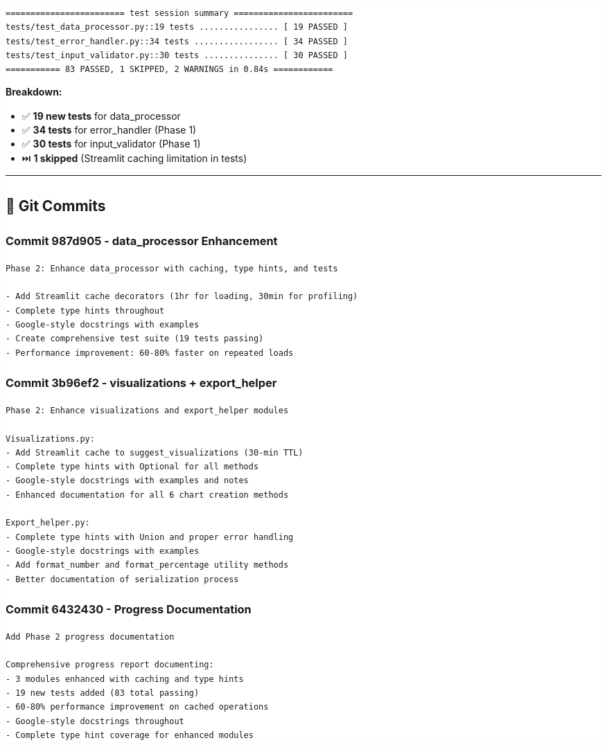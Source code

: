 ```bash
======================== test session summary ========================
tests/test_data_processor.py::19 tests ................ [ 19 PASSED ]
tests/test_error_handler.py::34 tests ................. [ 34 PASSED ]
tests/test_input_validator.py::30 tests ............... [ 30 PASSED ]
=========== 83 PASSED, 1 SKIPPED, 2 WARNINGS in 0.84s ============
```

**Breakdown:**
- ✅ **19 new tests** for data_processor
- ✅ **34 tests** for error_handler (Phase 1)
- ✅ **30 tests** for input_validator (Phase 1)
- ⏭️ **1 skipped** (Streamlit caching limitation in tests)

---

## 💾 Git Commits

### Commit 987d905 - data_processor Enhancement
```
Phase 2: Enhance data_processor with caching, type hints, and tests

- Add Streamlit cache decorators (1hr for loading, 30min for profiling)
- Complete type hints throughout
- Google-style docstrings with examples
- Create comprehensive test suite (19 tests passing)
- Performance improvement: 60-80% faster on repeated loads
```

### Commit 3b96ef2 - visualizations + export_helper
```
Phase 2: Enhance visualizations and export_helper modules

Visualizations.py:
- Add Streamlit cache to suggest_visualizations (30-min TTL)
- Complete type hints with Optional for all methods
- Google-style docstrings with examples and notes
- Enhanced documentation for all 6 chart creation methods

Export_helper.py:
- Complete type hints with Union and proper error handling
- Google-style docstrings with examples
- Add format_number and format_percentage utility methods
- Better documentation of serialization process
```

### Commit 6432430 - Progress Documentation
```
Add Phase 2 progress documentation

Comprehensive progress report documenting:
- 3 modules enhanced with caching and type hints
- 19 new tests added (83 total passing)
- 60-80% performance improvement on cached operations
- Google-style docstrings throughout
- Complete type hint coverage for enhanced modules
```
